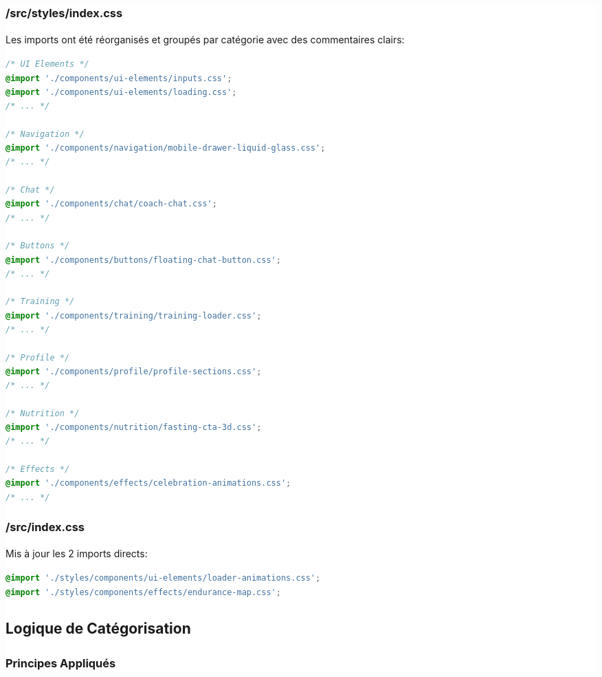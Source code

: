 ### /src/styles/index.css

Les imports ont été réorganisés et groupés par catégorie avec des commentaires clairs:

```css
/* UI Elements */
@import './components/ui-elements/inputs.css';
@import './components/ui-elements/loading.css';
/* ... */

/* Navigation */
@import './components/navigation/mobile-drawer-liquid-glass.css';
/* ... */

/* Chat */
@import './components/chat/coach-chat.css';
/* ... */

/* Buttons */
@import './components/buttons/floating-chat-button.css';
/* ... */

/* Training */
@import './components/training/training-loader.css';
/* ... */

/* Profile */
@import './components/profile/profile-sections.css';
/* ... */

/* Nutrition */
@import './components/nutrition/fasting-cta-3d.css';
/* ... */

/* Effects */
@import './components/effects/celebration-animations.css';
/* ... */
```

### /src/index.css

Mis à jour les 2 imports directs:

```css
@import './styles/components/ui-elements/loader-animations.css';
@import './styles/components/effects/endurance-map.css';
```

## Logique de Catégorisation

### Principes Appliqués
